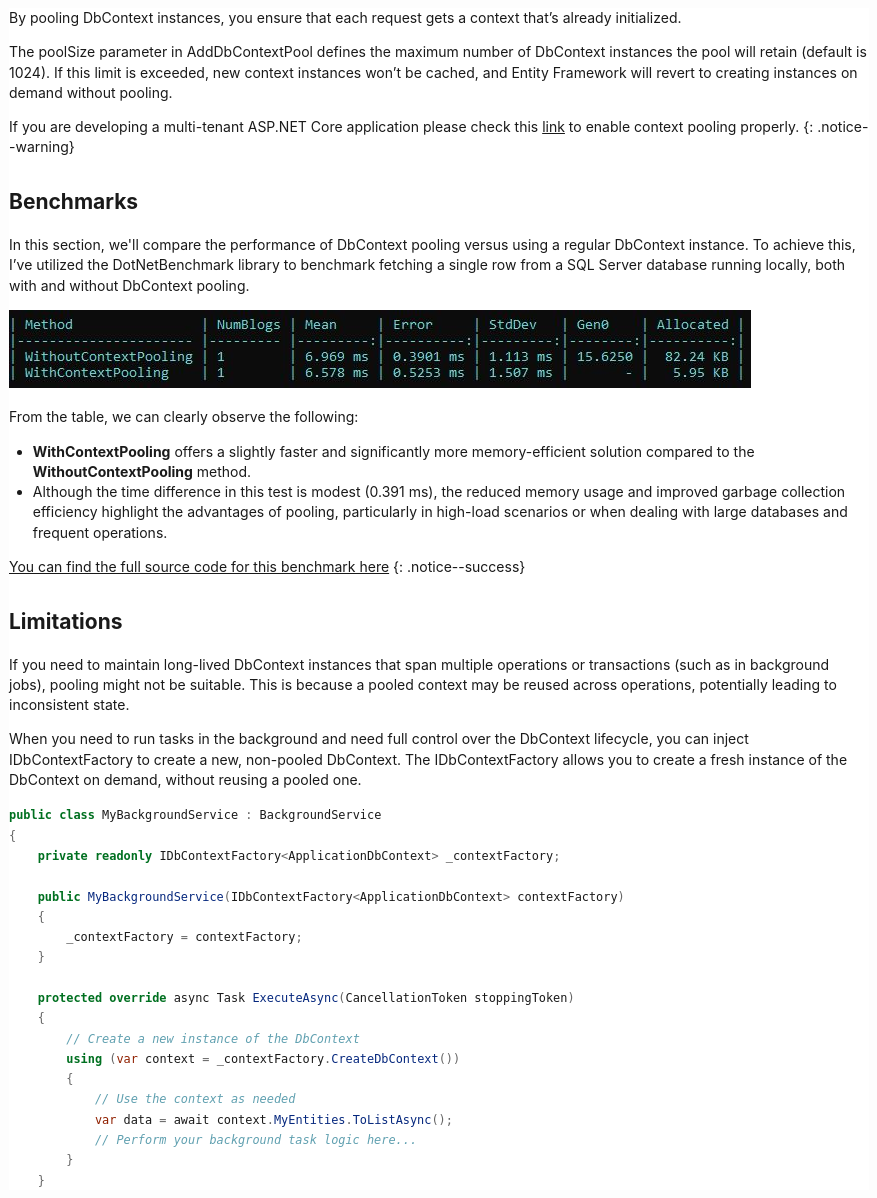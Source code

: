 By pooling DbContext instances, you ensure that each request gets a context that’s already initialized.

The poolSize parameter in AddDbContextPool defines the maximum number of DbContext instances the pool will retain (default is 1024). If this limit is exceeded, new context instances won’t be cached, and Entity Framework will revert to creating instances on demand without pooling.

If you are developing a multi-tenant ASP.NET Core application please check this [link](https://learn.microsoft.com/en-us/ef/core/performance/advanced-performance-topics?tabs=with-di%2Cexpression-api-with-constant#managing-state-in-pooled-contexts) to enable context pooling properly. 
{: .notice--warning} 

## Benchmarks

In this section, we'll compare the performance of DbContext pooling versus using a regular DbContext instance. To achieve this, I’ve utilized the DotNetBenchmark library to benchmark fetching a single row from a SQL Server database running locally, both with and without DbContext pooling.

![pool context benchmark](/images/enhance-ef-core-performance/pool-context.jpg)

From the table, we can clearly observe the following:

- **WithContextPooling** offers a slightly faster and significantly more memory-efficient solution compared to the **WithoutContextPooling** method.
- Although the time difference in this test is modest (0.391 ms), the reduced memory usage and improved garbage collection efficiency highlight the advantages of pooling, particularly in high-load scenarios or when dealing with large databases and frequent operations.

[You can find the full source code for this benchmark here](https://github.com/ahedfi/EnhanceEfCorePerformance/tree/main/EnhanceEfCorePerformance/DbContextPooling)
{: .notice--success} 

## Limitations

If you need to maintain long-lived DbContext instances that span multiple operations or transactions (such as in background jobs), pooling might not be suitable. This is because a pooled context may be reused across operations, potentially leading to inconsistent state.

When you need to run tasks in the background and need full control over the DbContext lifecycle, you can inject IDbContextFactory<T> to create a new, non-pooled DbContext. The IDbContextFactory<T> allows you to create a fresh instance of the DbContext on demand, without reusing a pooled one.

``` csharp
public class MyBackgroundService : BackgroundService
{
    private readonly IDbContextFactory<ApplicationDbContext> _contextFactory;

    public MyBackgroundService(IDbContextFactory<ApplicationDbContext> contextFactory)
    {
        _contextFactory = contextFactory;
    }

    protected override async Task ExecuteAsync(CancellationToken stoppingToken)
    {
        // Create a new instance of the DbContext
        using (var context = _contextFactory.CreateDbContext())
        {
            // Use the context as needed
            var data = await context.MyEntities.ToListAsync();
            // Perform your background task logic here...
        }
    }
```